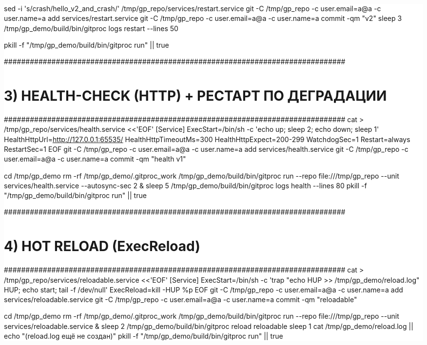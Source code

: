 sed -i 's/crash/hello_v2_and_crash/' /tmp/gp_repo/services/restart.service
git -C /tmp/gp_repo -c user.email=a@a -c user.name=a add services/restart.service
git -C /tmp/gp_repo -c user.email=a@a -c user.name=a commit -qm "v2"
sleep 3
/tmp/gp_demo/build/bin/gitproc logs restart --lines 50

pkill -f "/tmp/gp_demo/build/bin/gitproc run" || true

###############################################################################
# 3) HEALTH-CHECK (HTTP) + РЕСТАРТ ПО ДЕГРАДАЦИИ
###############################################################################
cat > /tmp/gp_repo/services/health.service <<'EOF'
[Service]
ExecStart=/bin/sh -c 'echo up; sleep 2; echo down; sleep 1'
HealthHttpUrl=http://127.0.0.1:65535/
HealthHttpTimeoutMs=300
HealthHttpExpect=200-299
WatchdogSec=1
Restart=always
RestartSec=1
EOF
git -C /tmp/gp_repo -c user.email=a@a -c user.name=a add services/health.service
git -C /tmp/gp_repo -c user.email=a@a -c user.name=a commit -qm "health v1"

cd /tmp/gp_demo
rm -rf /tmp/gp_demo/.gitproc_work
/tmp/gp_demo/build/bin/gitproc run --repo file:///tmp/gp_repo --unit services/health.service --autosync-sec 2 &
sleep 5
/tmp/gp_demo/build/bin/gitproc logs health --lines 80
pkill -f "/tmp/gp_demo/build/bin/gitproc run" || true

###############################################################################
# 4) HOT RELOAD (ExecReload) 
###############################################################################
cat > /tmp/gp_repo/services/reloadable.service <<'EOF'
[Service]
ExecStart=/bin/sh -c 'trap "echo HUP >> /tmp/gp_demo/reload.log" HUP; echo start; tail -f /dev/null'
ExecReload=kill -HUP %p
EOF
git -C /tmp/gp_repo -c user.email=a@a -c user.name=a add services/reloadable.service
git -C /tmp/gp_repo -c user.email=a@a -c user.name=a commit -qm "reloadable"

cd /tmp/gp_demo
rm -rf /tmp/gp_demo/.gitproc_work
/tmp/gp_demo/build/bin/gitproc run --repo file:///tmp/gp_repo --unit services/reloadable.service &
sleep 2
/tmp/gp_demo/build/bin/gitproc reload reloadable
sleep 1
cat /tmp/gp_demo/reload.log || echo "(reload.log ещё не создан)"
pkill -f "/tmp/gp_demo/build/bin/gitproc run" || true
